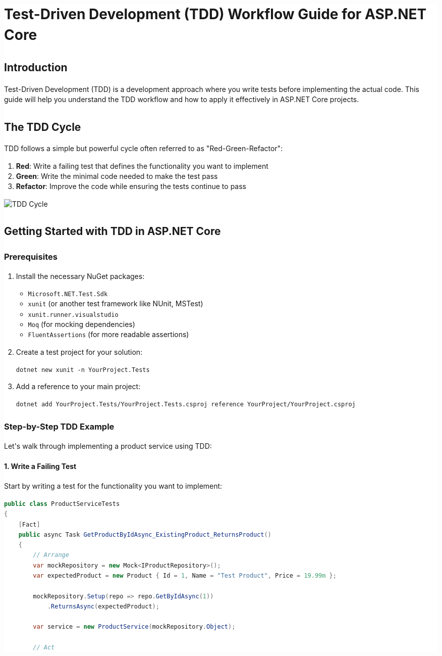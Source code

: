 # Test-Driven Development (TDD) Workflow Guide for ASP.NET Core

## Introduction

Test-Driven Development (TDD) is a development approach where you write tests before implementing the actual code. This guide will help you understand the TDD workflow and how to apply it effectively in ASP.NET Core projects.

## The TDD Cycle

TDD follows a simple but powerful cycle often referred to as "Red-Green-Refactor":

1. **Red**: Write a failing test that defines the functionality you want to implement
2. **Green**: Write the minimal code needed to make the test pass
3. **Refactor**: Improve the code while ensuring the tests continue to pass

![TDD Cycle](https://upload.wikimedia.org/wikipedia/commons/0/0b/TDD_Global_Lifecycle.png)

## Getting Started with TDD in ASP.NET Core

### Prerequisites

1. Install the necessary NuGet packages:
   - `Microsoft.NET.Test.Sdk`
   - `xunit` (or another test framework like NUnit, MSTest)
   - `xunit.runner.visualstudio`
   - `Moq` (for mocking dependencies)
   - `FluentAssertions` (for more readable assertions)

2. Create a test project for your solution:
   ```
   dotnet new xunit -n YourProject.Tests
   ```

3. Add a reference to your main project:
   ```
   dotnet add YourProject.Tests/YourProject.Tests.csproj reference YourProject/YourProject.csproj
   ```

### Step-by-Step TDD Example

Let's walk through implementing a product service using TDD:

#### 1. Write a Failing Test

Start by writing a test for the functionality you want to implement:

```csharp
public class ProductServiceTests
{
    [Fact]
    public async Task GetProductByIdAsync_ExistingProduct_ReturnsProduct()
    {
        // Arrange
        var mockRepository = new Mock<IProductRepository>();
        var expectedProduct = new Product { Id = 1, Name = "Test Product", Price = 19.99m };
        
        mockRepository.Setup(repo => repo.GetByIdAsync(1))
            .ReturnsAsync(expectedProduct);
            
        var service = new ProductService(mockRepository.Object);
        
        // Act
```